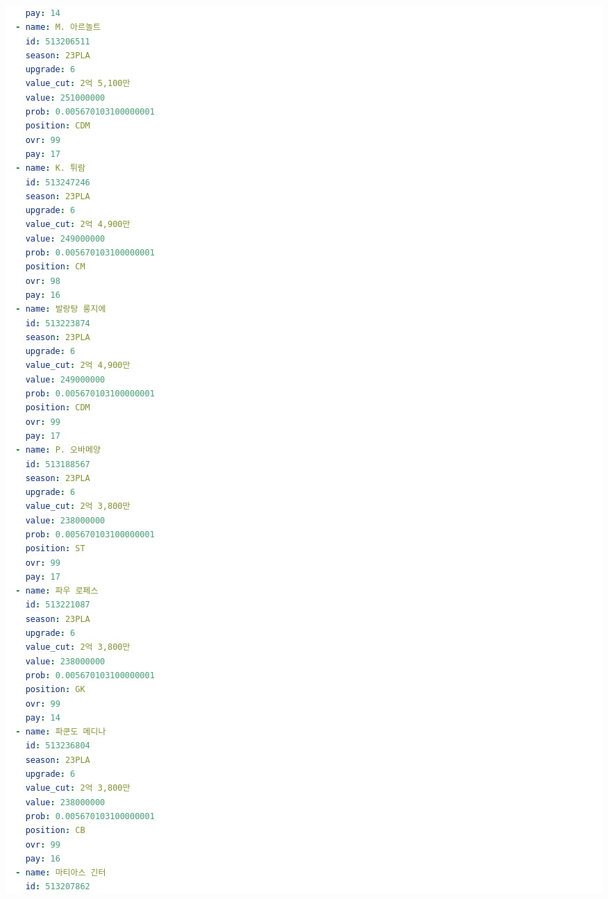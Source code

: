 ```yaml
    pay: 14
  - name: M. 아르놀트
    id: 513206511
    season: 23PLA
    upgrade: 6
    value_cut: 2억 5,100만
    value: 251000000
    prob: 0.005670103100000001
    position: CDM
    ovr: 99
    pay: 17
  - name: K. 튀람
    id: 513247246
    season: 23PLA
    upgrade: 6
    value_cut: 2억 4,900만
    value: 249000000
    prob: 0.005670103100000001
    position: CM
    ovr: 98
    pay: 16
  - name: 발랑탕 롱지에
    id: 513223874
    season: 23PLA
    upgrade: 6
    value_cut: 2억 4,900만
    value: 249000000
    prob: 0.005670103100000001
    position: CDM
    ovr: 99
    pay: 17
  - name: P. 오바메양
    id: 513188567
    season: 23PLA
    upgrade: 6
    value_cut: 2억 3,800만
    value: 238000000
    prob: 0.005670103100000001
    position: ST
    ovr: 99
    pay: 17
  - name: 파우 로페스
    id: 513221087
    season: 23PLA
    upgrade: 6
    value_cut: 2억 3,800만
    value: 238000000
    prob: 0.005670103100000001
    position: GK
    ovr: 99
    pay: 14
  - name: 파쿤도 메디나
    id: 513236804
    season: 23PLA
    upgrade: 6
    value_cut: 2억 3,800만
    value: 238000000
    prob: 0.005670103100000001
    position: CB
    ovr: 99
    pay: 16
  - name: 마티아스 긴터
    id: 513207862
```
